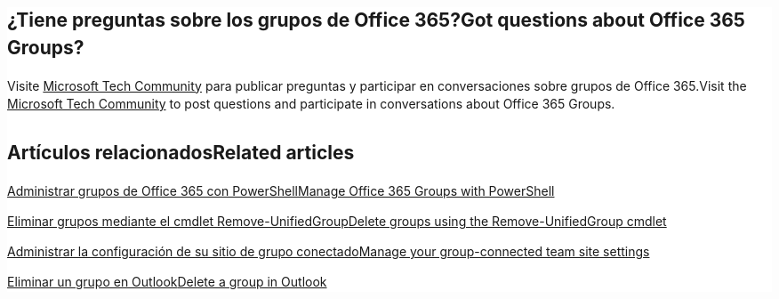 ## <a name="got-questions-about-office-365-groups"></a><span data-ttu-id="ef819-178">¿Tiene preguntas sobre los grupos de Office 365?</span><span class="sxs-lookup"><span data-stu-id="ef819-178">Got questions about Office 365 Groups?</span></span>

<span data-ttu-id="ef819-179">Visite [Microsoft Tech Community](https://techcommunity.microsoft.com/t5/Office-365-Groups/ct-p/Office365Groups) para publicar preguntas y participar en conversaciones sobre grupos de Office 365.</span><span class="sxs-lookup"><span data-stu-id="ef819-179">Visit the [Microsoft Tech Community](https://techcommunity.microsoft.com/t5/Office-365-Groups/ct-p/Office365Groups) to post questions and participate in conversations about Office 365 Groups.</span></span> 
  
## <a name="related-articles"></a><span data-ttu-id="ef819-180">Artículos relacionados</span><span class="sxs-lookup"><span data-stu-id="ef819-180">Related articles</span></span>

[<span data-ttu-id="ef819-181">Administrar grupos de Office 365 con PowerShell</span><span class="sxs-lookup"><span data-stu-id="ef819-181">Manage Office 365 Groups with PowerShell</span></span>](https://support.office.com/article/aeb669aa-1770-4537-9de2-a82ac11b0540)
  
[<span data-ttu-id="ef819-182">Eliminar grupos mediante el cmdlet Remove-UnifiedGroup</span><span class="sxs-lookup"><span data-stu-id="ef819-182">Delete groups using the Remove-UnifiedGroup cmdlet</span></span>](https://technet.microsoft.com/library/mt238270%28v=exchg.160%29.aspx)
  
[<span data-ttu-id="ef819-183">Administrar la configuración de su sitio de grupo conectado</span><span class="sxs-lookup"><span data-stu-id="ef819-183">Manage your group-connected team site settings</span></span>](https://support.office.com/article/8376034d-d0c7-446e-9178-6ab51c58df42.aspx)
  
[<span data-ttu-id="ef819-184">Eliminar un grupo en Outlook</span><span class="sxs-lookup"><span data-stu-id="ef819-184">Delete a group in Outlook</span></span>](https://support.office.com/article/ca7f5a9e-ae4f-4cbe-a4bc-89c469d1726f.aspx)
